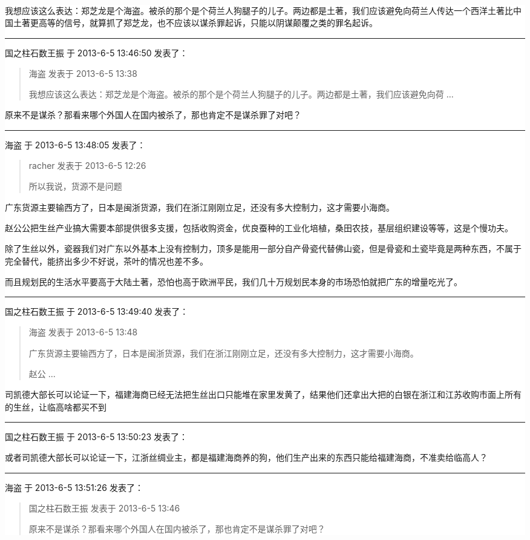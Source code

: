 

我想应该这么表达：郑芝龙是个海盗。被杀的那个是个荷兰人狗腿子的儿子。两边都是土著，我们应该避免向荷兰人传达一个西洋土著比中国土著更高等的信号，就算抓了郑芝龙，也不应该以谋杀罪起诉，只能以阴谋颠覆之类的罪名起诉。

---------

国之柱石数王振 于 2013-6-5 13:46:50 发表了：

> 海盗 发表于 2013-6-5 13:38
> 
> 我想应该这么表达：郑芝龙是个海盗。被杀的那个是个荷兰人狗腿子的儿子。两边都是土著，我们应该避免向荷 ...



原来不是谋杀？那看来哪个外国人在国内被杀了，那也肯定不是谋杀罪了对吧？

---------

海盗 于 2013-6-5 13:48:05 发表了：

> racher 发表于 2013-6-5 12:26
> 
> 所以我说，货源不是问题



广东货源主要输西方了，日本是闽浙货源，我们在浙江刚刚立足，还没有多大控制力，这才需要小海商。

赵公公把生丝产业搞大需要本部提供很多支援，包括收购资金，优良蚕种的工业化培植，桑田农技，基层组织建设等等，这是个慢功夫。

除了生丝以外，瓷器我们对广东以外基本上没有控制力，顶多是能用一部分自产骨瓷代替佛山瓷，但是骨瓷和土瓷毕竟是两种东西，不属于完全替代，能挤出多少不好说，茶叶的情况也差不多。

而且规划民的生活水平要高于大陆土著，恐怕也高于欧洲平民，我们几十万规划民本身的市场恐怕就把广东的增量吃光了。

---------

国之柱石数王振 于 2013-6-5 13:49:40 发表了：

> 海盗 发表于 2013-6-5 13:48
> 
> 广东货源主要输西方了，日本是闽浙货源，我们在浙江刚刚立足，还没有多大控制力，这才需要小海商。
> 
> 赵公 ...



司凯德大部长可以论证一下，福建海商已经无法把生丝出口只能堆在家里发黄了，结果他们还拿出大把的白银在浙江和江苏收购市面上所有的生丝，让临高啥都买不到

---------

国之柱石数王振 于 2013-6-5 13:50:23 发表了：

或者司凯德大部长可以论证一下，江浙丝绸业主，都是福建海商养的狗，他们生产出来的东西只能给福建海商，不准卖给临高人？

---------

海盗 于 2013-6-5 13:51:26 发表了：

> 国之柱石数王振 发表于 2013-6-5 13:46
> 
> 原来不是谋杀？那看来哪个外国人在国内被杀了，那也肯定不是谋杀罪了对吧？

